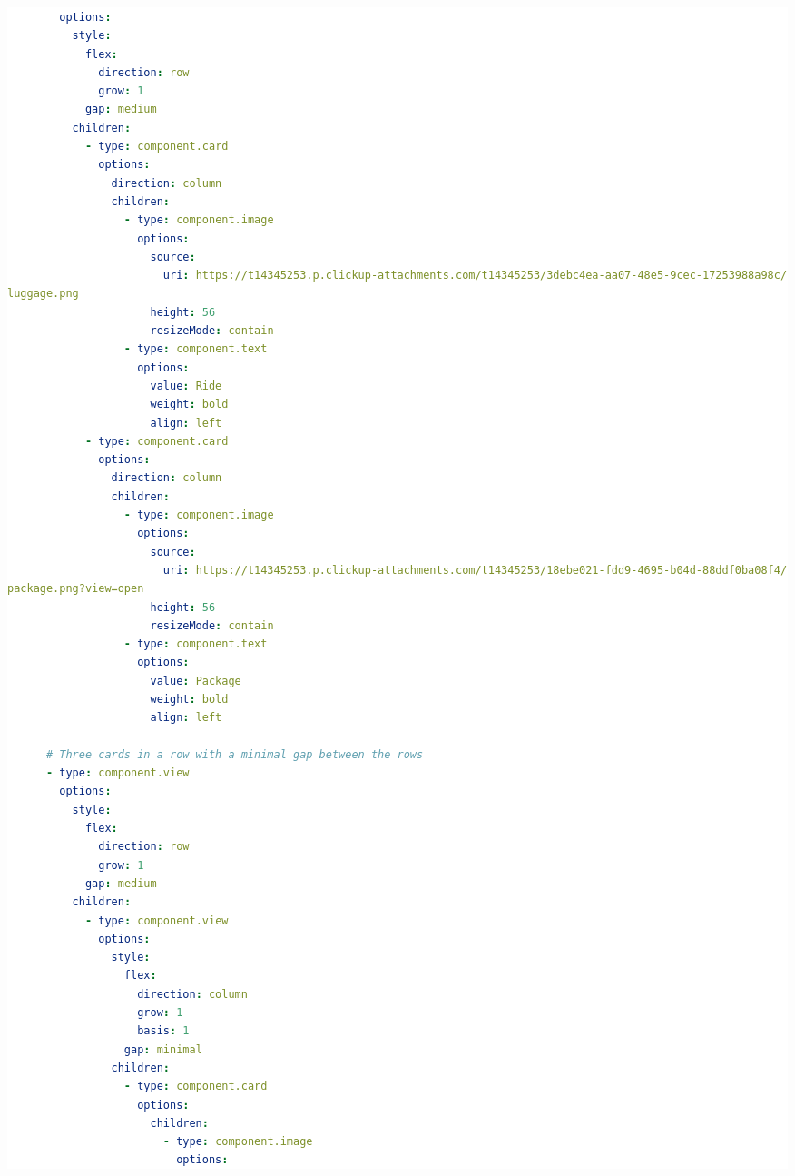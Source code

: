 ```yaml
        options:
          style:
            flex: 
              direction: row
              grow: 1
            gap: medium
          children:     
            - type: component.card
              options:
                direction: column
                children:
                  - type: component.image
                    options:
                      source:
                        uri: https://t14345253.p.clickup-attachments.com/t14345253/3debc4ea-aa07-48e5-9cec-17253988a98c/luggage.png
                      height: 56                       
                      resizeMode: contain
                  - type: component.text
                    options:
                      value: Ride
                      weight: bold
                      align: left     
            - type: component.card
              options:
                direction: column
                children:
                  - type: component.image
                    options:
                      source:
                        uri: https://t14345253.p.clickup-attachments.com/t14345253/18ebe021-fdd9-4695-b04d-88ddf0ba08f4/package.png?view=open
                      height: 56
                      resizeMode: contain
                  - type: component.text
                    options:
                      value: Package
                      weight: bold
                      align: left                               

      # Three cards in a row with a minimal gap between the rows
      - type: component.view
        options:
          style:
            flex: 
              direction: row
              grow: 1
            gap: medium
          children:
            - type: component.view
              options:
                style:
                  flex: 
                    direction: column
                    grow: 1
                    basis: 1
                  gap: minimal
                children:
                  - type: component.card
                    options:
                      children:
                        - type: component.image
                          options:
```